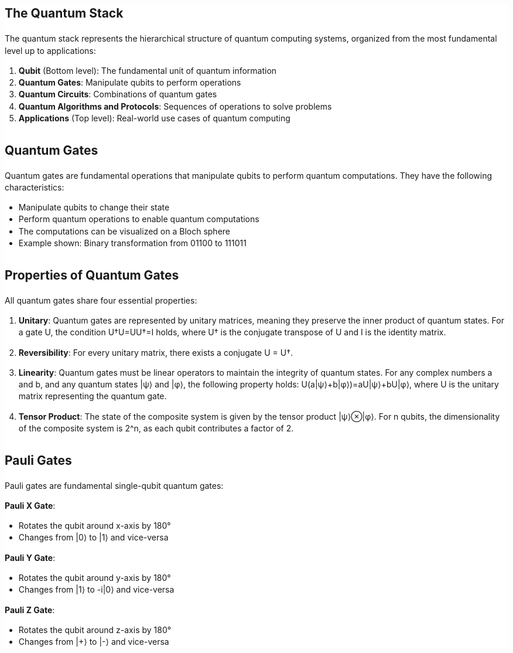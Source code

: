 ## The Quantum Stack

The quantum stack represents the hierarchical structure of quantum computing systems, organized from the most fundamental level up to applications:

1. **Qubit** (Bottom level): The fundamental unit of quantum information
2. **Quantum Gates**: Manipulate qubits to perform operations
3. **Quantum Circuits**: Combinations of quantum gates
4. **Quantum Algorithms and Protocols**: Sequences of operations to solve problems
5. **Applications** (Top level): Real-world use cases of quantum computing

## Quantum Gates

Quantum gates are fundamental operations that manipulate qubits to perform quantum computations. They have the following characteristics:

- Manipulate qubits to change their state
- Perform quantum operations to enable quantum computations
- The computations can be visualized on a Bloch sphere
- Example shown: Binary transformation from 01100 to 111011

## Properties of Quantum Gates

All quantum gates share four essential properties:

1. **Unitary**: Quantum gates are represented by unitary matrices, meaning they preserve the inner product of quantum states. For a gate U, the condition U†U=UU†=I holds, where U† is the conjugate transpose of U and I is the identity matrix.

2. **Reversibility**: For every unitary matrix, there exists a conjugate U = U†.

3. **Linearity**: Quantum gates must be linear operators to maintain the integrity of quantum states. For any complex numbers a and b, and any quantum states |ψ⟩ and |φ⟩, the following property holds: U(a|ψ⟩+b|φ⟩)=aU|ψ⟩+bU|φ⟩, where U is the unitary matrix representing the quantum gate.

4. **Tensor Product**: The state of the composite system is given by the tensor product |ψ⟩⊗|φ⟩. For n qubits, the dimensionality of the composite system is 2^n, as each qubit contributes a factor of 2.

## Pauli Gates

Pauli gates are fundamental single-qubit quantum gates:

**Pauli X Gate**:
- Rotates the qubit around x-axis by 180°
- Changes from |0⟩ to |1⟩ and vice-versa

**Pauli Y Gate**:
- Rotates the qubit around y-axis by 180°
- Changes from |1⟩ to -i|0⟩ and vice-versa

**Pauli Z Gate**:
- Rotates the qubit around z-axis by 180°
- Changes from |+⟩ to |-⟩ and vice-versa
